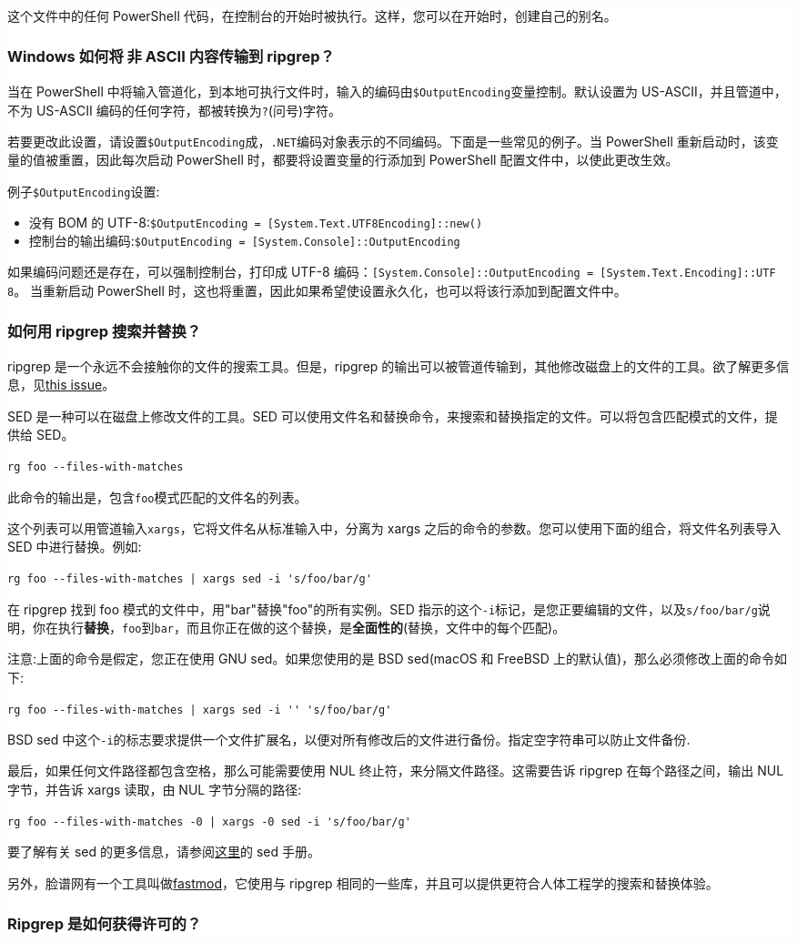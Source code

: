 这个文件中的任何 PowerShell 代码，在控制台的开始时被执行。这样，您可以在开始时，创建自己的别名。

### Windows 如何将 非 ASCII 内容传输到 ripgrep？

当在 PowerShell 中将输入管道化，到本地可执行文件时，输入的编码由`$OutputEncoding`变量控制。默认设置为 US-ASCII，并且管道中，不为 US-ASCII 编码的任何字符，都被转换为`?`(问号)字符。

若要更改此设置，请设置`$OutputEncoding`成，`.NET`编码对象表示的不同编码。下面是一些常见的例子。当 PowerShell 重新启动时，该变量的值被重置，因此每次启动 PowerShell 时，都要将设置变量的行添加到 PowerShell 配置文件中，以使此更改生效。

例子`$OutputEncoding`设置:

- 没有 BOM 的 UTF-8:`$OutputEncoding = [System.Text.UTF8Encoding]::new()`
- 控制台的输出编码:`$OutputEncoding = [System.Console]::OutputEncoding`

如果编码问题还是存在，可以强制控制台，打印成 UTF-8 编码：`[System.Console]::OutputEncoding = [System.Text.Encoding]::UTF8`。 当重新启动 PowerShell 时，这也将重置，因此如果希望使设置永久化，也可以将该行添加到配置文件中。

### 如何用 ripgrep 搜索并替换？

ripgrep 是一个永远不会接触你的文件的搜索工具。但是，ripgrep 的输出可以被管道传输到，其他修改磁盘上的文件的工具。欲了解更多信息，见[this issue](https://github.com/BurntSushi/ripgrep/issues/74)。

SED 是一种可以在磁盘上修改文件的工具。SED 可以使用文件名和替换命令，来搜索和替换指定的文件。可以将包含匹配模式的文件，提供给 SED。

```
rg foo --files-with-matches
```

此命令的输出是，包含`foo`模式匹配的文件名的列表。

这个列表可以用管道输入`xargs`，它将文件名从标准输入中，分离为 xargs 之后的命令的参数。您可以使用下面的组合，将文件名列表导入 SED 中进行替换。例如:

```
rg foo --files-with-matches | xargs sed -i 's/foo/bar/g'
```

在 ripgrep 找到 foo 模式的文件中，用"bar"替换"foo"的所有实例。SED 指示的这个`-i`标记，是您正要编辑的文件，以及`s/foo/bar/g`说明，你在执行**替换**，`foo`到`bar`，而且你正在做的这个替换，是**全面性的**(替换，文件中的每个匹配)。

注意:上面的命令是假定，您正在使用 GNU sed。如果您使用的是 BSD sed(macOS 和 FreeBSD 上的默认值)，那么必须修改上面的命令如下:

```
rg foo --files-with-matches | xargs sed -i '' 's/foo/bar/g'
```

BSD sed 中这个`-i`的标志要求提供一个文件扩展名，以便对所有修改后的文件进行备份。指定空字符串可以防止文件备份.

最后，如果任何文件路径都包含空格，那么可能需要使用 NUL 终止符，来分隔文件路径。这需要告诉 ripgrep 在每个路径之间，输出 NUL 字节，并告诉 xargs 读取，由 NUL 字节分隔的路径:

```
rg foo --files-with-matches -0 | xargs -0 sed -i 's/foo/bar/g'
```

要了解有关 sed 的更多信息，请参阅[这里](https://www.gnu.org/software/sed/manual/sed.html)的 sed 手册。

另外，脸谱网有一个工具叫做[fastmod](https://github.com/facebookincubator/fastmod)，它使用与 ripgrep 相同的一些库，并且可以提供更符合人体工程学的搜索和替换体验。

### Ripgrep 是如何获得许可的？
